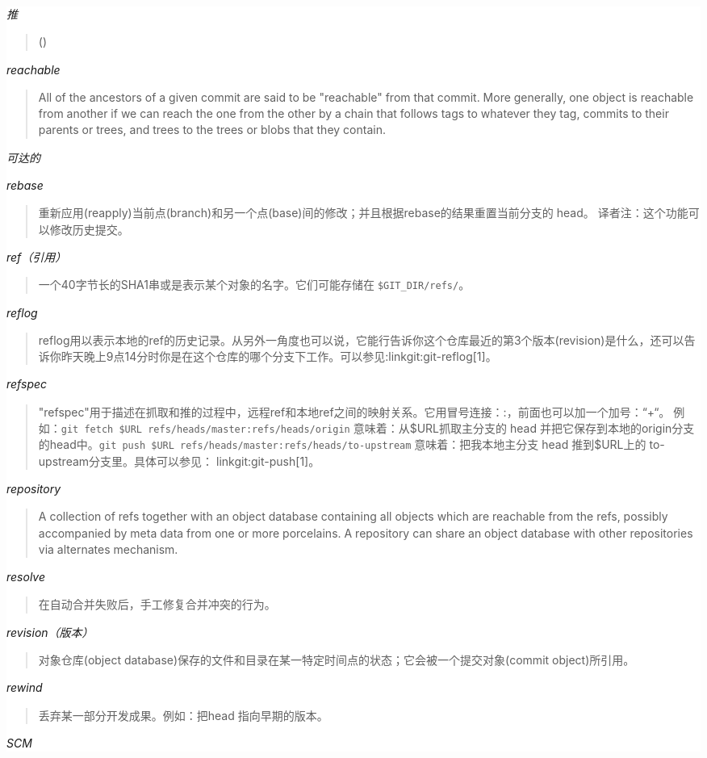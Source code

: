 _推_

>   ()

_reachable_

>   All of the ancestors of a given commit are said to be
    "reachable" from that commit. More
    generally, one object is reachable from
    another if we can reach the one from the other by a chain
    that follows tags to whatever they tag,
    commits to their parents or trees, and
    trees to the trees or blobs
    that they contain.
>
_可达的_
>   

_rebase_

>   重新应用(reapply)当前点(branch)和另一个点(base)间的修改；并且根据rebase的结果重置当前分支的 head。
>   译者注：这个功能可以修改历史提交。

_ref（引用）_

>   一个40字节长的SHA1串或是表示某个对象的名字。它们可能存储在 `$GIT_DIR/refs/`。

_reflog_

>   reflog用以表示本地的ref的历史记录。从另外一角度也可以说，它能行告诉你这个仓库最近的第3个版本(revision)是什么，还可以告诉你昨天晚上9点14分时你是在这个仓库的哪个分支下工作。可以参见:linkgit:git-reflog[1]。

_refspec_

>   "refspec"用于描述在抓取和推的过程中，远程ref和本地ref之间的映射关系。它用冒号连接：<src>:<dst>，前面也可以加一个加号：“+“。
>   例如：`git fetch $URL refs/heads/master:refs/heads/origin` 意味着：从$URL抓取主分支的 head 并把它保存到本地的origin分支的head中。`git push $URL refs/heads/master:refs/heads/to-upstream` 意味着：把我本地主分支 head 推到$URL上的 to-upstream分支里。具体可以参见： linkgit:git-push[1]。

_repository_
>   A collection of refs together with an
    object database containing all objects
    which are reachable from the refs, possibly
    accompanied by meta data from one or more porcelains. A
    repository can share an object database with other repositories
    via alternates mechanism.

_resolve_

>   在自动合并失败后，手工修复合并冲突的行为。

_revision（版本）_

>   对象仓库(object database)保存的文件和目录在某一特定时间点的状态；它会被一个提交对象(commit object)所引用。

_rewind_

>   丢弃某一部分开发成果。例如：把head 指向早期的版本。

_SCM_
